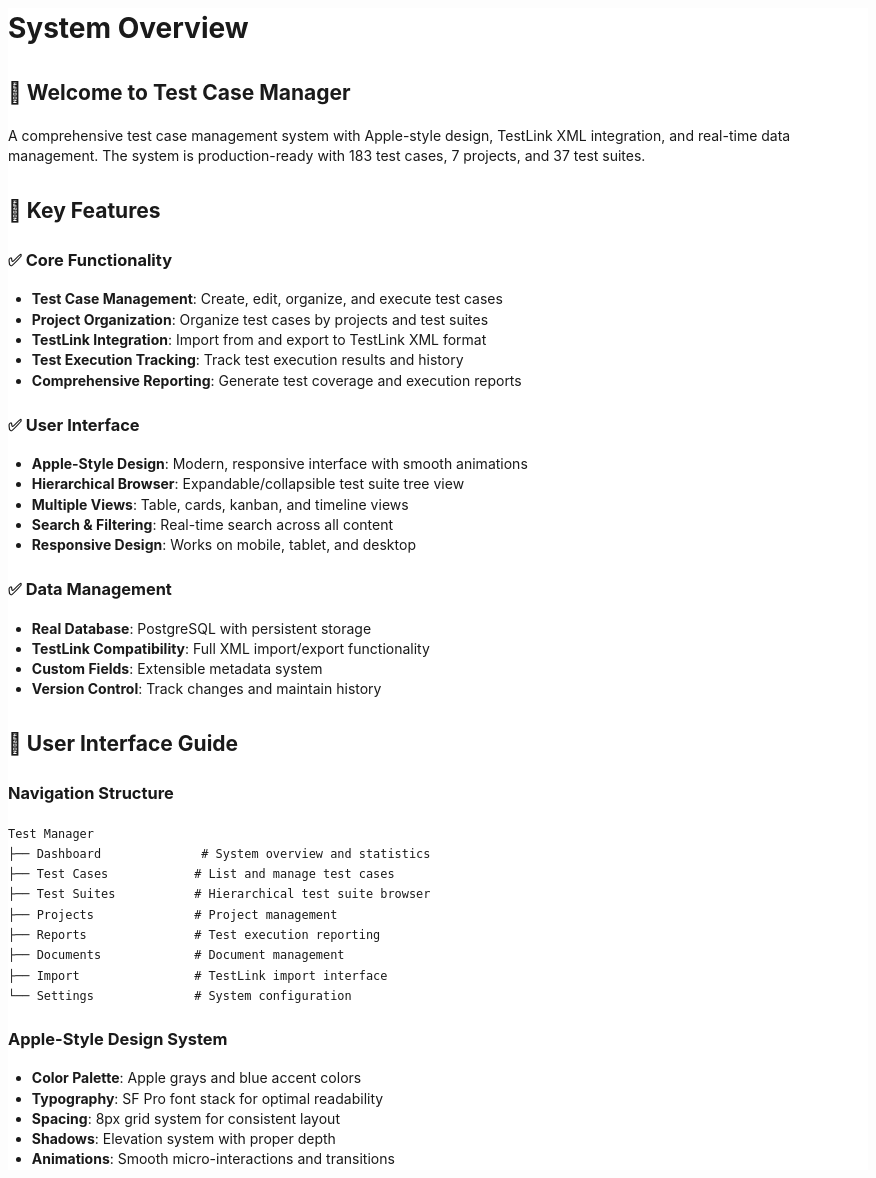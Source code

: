# System Overview

## 🎉 **Welcome to Test Case Manager**

A comprehensive test case management system with Apple-style design, TestLink XML integration, and real-time data management. The system is production-ready with 183 test cases, 7 projects, and 37 test suites.

## 🚀 **Key Features**

### ✅ **Core Functionality**
- **Test Case Management**: Create, edit, organize, and execute test cases
- **Project Organization**: Organize test cases by projects and test suites
- **TestLink Integration**: Import from and export to TestLink XML format
- **Test Execution Tracking**: Track test execution results and history
- **Comprehensive Reporting**: Generate test coverage and execution reports

### ✅ **User Interface**
- **Apple-Style Design**: Modern, responsive interface with smooth animations
- **Hierarchical Browser**: Expandable/collapsible test suite tree view
- **Multiple Views**: Table, cards, kanban, and timeline views
- **Search & Filtering**: Real-time search across all content
- **Responsive Design**: Works on mobile, tablet, and desktop

### ✅ **Data Management**
- **Real Database**: PostgreSQL with persistent storage
- **TestLink Compatibility**: Full XML import/export functionality
- **Custom Fields**: Extensible metadata system
- **Version Control**: Track changes and maintain history

## 🎨 **User Interface Guide**

### **Navigation Structure**
```
Test Manager
├── Dashboard              # System overview and statistics
├── Test Cases            # List and manage test cases
├── Test Suites           # Hierarchical test suite browser
├── Projects              # Project management
├── Reports               # Test execution reporting
├── Documents             # Document management
├── Import                # TestLink import interface
└── Settings              # System configuration
```

### **Apple-Style Design System**
- **Color Palette**: Apple grays and blue accent colors
- **Typography**: SF Pro font stack for optimal readability
- **Spacing**: 8px grid system for consistent layout
- **Shadows**: Elevation system with proper depth
- **Animations**: Smooth micro-interactions and transitions
